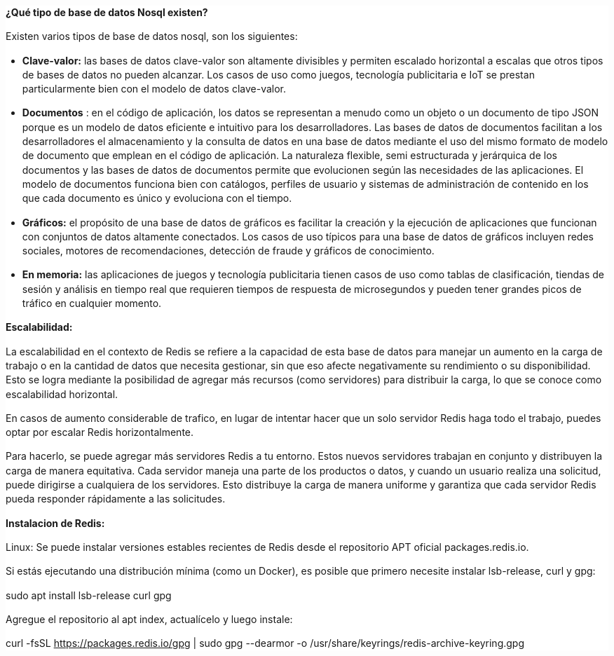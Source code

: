 **¿Qué tipo de base de datos Nosql existen?**

Existen varios tipos de base de datos nosql, son los siguientes:

- **Clave-valor:** las bases de datos clave-valor son altamente divisibles y permiten escalado horizontal a escalas que otros tipos de bases de datos no pueden alcanzar. Los casos de uso como juegos, tecnología publicitaria e IoT se prestan particularmente bien con el modelo de datos clave-valor.

- **Documentos** : en el código de aplicación, los datos se representan a menudo como un objeto o un documento de tipo JSON porque es un modelo de datos eficiente e intuitivo para los desarrolladores. Las bases de datos de documentos facilitan a los desarrolladores el almacenamiento y la consulta de datos en una base de datos mediante el uso del mismo formato de modelo de documento que emplean en el código de aplicación. La naturaleza flexible, semi estructurada y jerárquica de los documentos y las bases de datos de documentos permite que evolucionen según las necesidades de las aplicaciones. El modelo de documentos funciona bien con catálogos, perfiles de usuario y sistemas de administración de contenido en los que cada documento es único y evoluciona con el tiempo.

- **Gráficos:** el propósito de una base de datos de gráficos es facilitar la creación y la ejecución de aplicaciones que funcionan con conjuntos de datos altamente conectados. Los casos de uso típicos para una base de datos de gráficos incluyen redes sociales, motores de recomendaciones, detección de fraude y gráficos de conocimiento.

- **En memoria:** las aplicaciones de juegos y tecnología publicitaria tienen casos de uso como tablas de clasificación, tiendas de sesión y análisis en tiempo real que requieren tiempos de respuesta de microsegundos y pueden tener grandes picos de tráfico en cualquier momento.

**Escalabilidad:**

La escalabilidad en el contexto de Redis se refiere a la capacidad de esta base de datos para manejar un aumento en la carga de trabajo o en la cantidad de datos que necesita gestionar, sin que eso afecte negativamente su rendimiento o su disponibilidad. Esto se logra mediante la posibilidad de agregar más recursos (como servidores) para distribuir la carga, lo que se conoce como escalabilidad horizontal.

En casos de aumento considerable de trafico, en lugar de intentar hacer que un solo servidor Redis haga todo el trabajo, puedes optar por escalar Redis horizontalmente.

Para hacerlo, se puede agregar más servidores Redis a tu entorno. Estos nuevos servidores trabajan en conjunto y distribuyen la carga de manera equitativa. Cada servidor maneja una parte de los productos o datos, y cuando un usuario realiza una solicitud, puede dirigirse a cualquiera de los servidores. Esto distribuye la carga de manera uniforme y garantiza que cada servidor Redis pueda responder rápidamente a las solicitudes.

**Instalacion de Redis:**

Linux: Se puede instalar versiones estables recientes de Redis desde el repositorio APT oficial packages.redis.io.

Si estás ejecutando una distribución mínima (como un Docker), es posible que primero necesite instalar lsb-release, curl y gpg:

sudo apt install lsb-release curl gpg

Agregue el repositorio al apt index, actualícelo y luego instale:

curl -fsSL https://packages.redis.io/gpg | sudo gpg --dearmor -o /usr/share/keyrings/redis-archive-keyring.gpg
